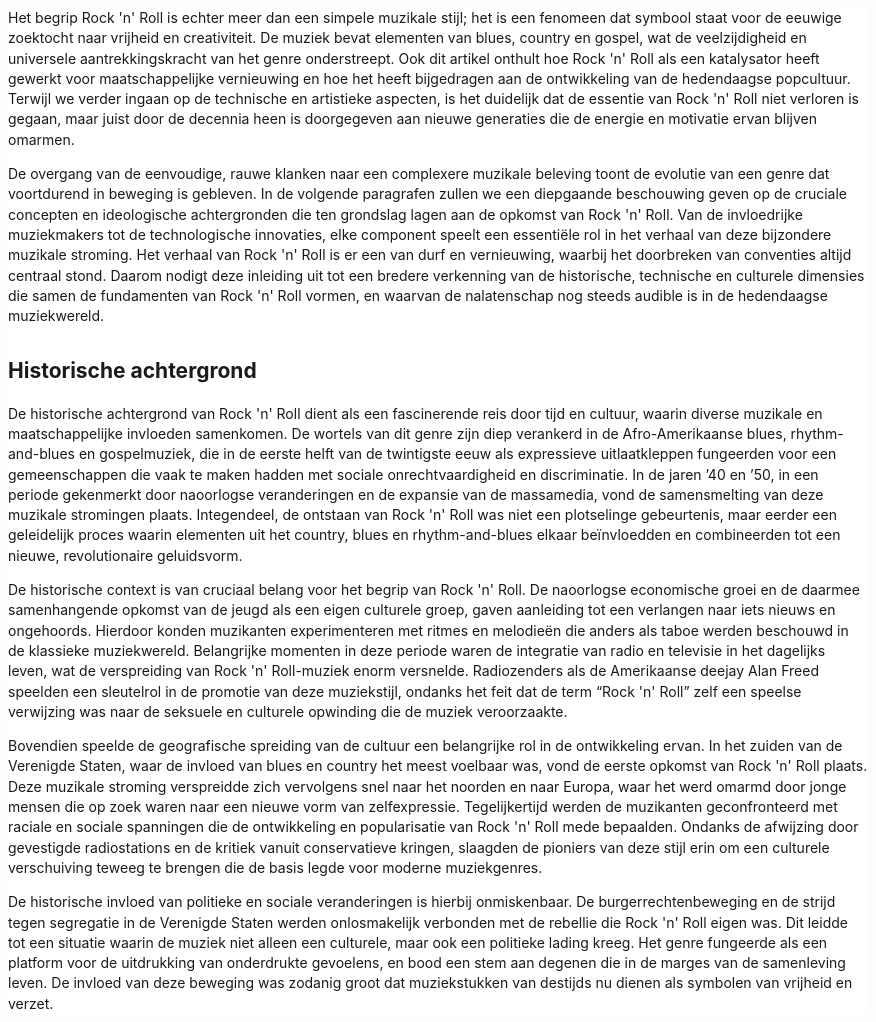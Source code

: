 Het begrip Rock 'n' Roll is echter meer dan een simpele muzikale stijl; het is een fenomeen dat symbool staat voor de eeuwige zoektocht naar vrijheid en creativiteit. De muziek bevat elementen van blues, country en gospel, wat de veelzijdigheid en universele aantrekkingskracht van het genre onderstreept. Ook dit artikel onthult hoe Rock 'n' Roll als een katalysator heeft gewerkt voor maatschappelijke vernieuwing en hoe het heeft bijgedragen aan de ontwikkeling van de hedendaagse popcultuur. Terwijl we verder ingaan op de technische en artistieke aspecten, is het duidelijk dat de essentie van Rock 'n' Roll niet verloren is gegaan, maar juist door de decennia heen is doorgegeven aan nieuwe generaties die de energie en motivatie ervan blijven omarmen.  

De overgang van de eenvoudige, rauwe klanken naar een complexere muzikale beleving toont de evolutie van een genre dat voortdurend in beweging is gebleven. In de volgende paragrafen zullen we een diepgaande beschouwing geven op de cruciale concepten en ideologische achtergronden die ten grondslag lagen aan de opkomst van Rock 'n' Roll. Van de invloedrijke muziekmakers tot de technologische innovaties, elke component speelt een essentiële rol in het verhaal van deze bijzondere muzikale stroming. Het verhaal van Rock 'n' Roll is er een van durf en vernieuwing, waarbij het doorbreken van conventies altijd centraal stond. Daarom nodigt deze inleiding uit tot een bredere verkenning van de historische, technische en culturele dimensies die samen de fundamenten van Rock 'n' Roll vormen, en waarvan de nalatenschap nog steeds audible is in de hedendaagse muziekwereld.  


## Historische achtergrond

De historische achtergrond van Rock 'n' Roll dient als een fascinerende reis door tijd en cultuur, waarin diverse muzikale en maatschappelijke invloeden samenkomen. De wortels van dit genre zijn diep verankerd in de Afro-Amerikaanse blues, rhythm-and-blues en gospelmuziek, die in de eerste helft van de twintigste eeuw als expressieve uitlaatkleppen fungeerden voor een gemeenschappen die vaak te maken hadden met sociale onrechtvaardigheid en discriminatie. In de jaren ’40 en ’50, in een periode gekenmerkt door naoorlogse veranderingen en de expansie van de massamedia, vond de samensmelting van deze muzikale stromingen plaats. Integendeel, de ontstaan van Rock 'n' Roll was niet een plotselinge gebeurtenis, maar eerder een geleidelijk proces waarin elementen uit het country, blues en rhythm-and-blues elkaar beïnvloedden en combineerden tot een nieuwe, revolutionaire geluidsvorm.  

De historische context is van cruciaal belang voor het begrip van Rock 'n' Roll. De naoorlogse economische groei en de daarmee samenhangende opkomst van de jeugd als een eigen culturele groep, gaven aanleiding tot een verlangen naar iets nieuws en ongehoords. Hierdoor konden muzikanten experimenteren met ritmes en melodieën die anders als taboe werden beschouwd in de klassieke muziekwereld. Belangrijke momenten in deze periode waren de integratie van radio en televisie in het dagelijks leven, wat de verspreiding van Rock 'n' Roll-muziek enorm versnelde. Radiozenders als de Amerikaanse deejay Alan Freed speelden een sleutelrol in de promotie van deze muziekstijl, ondanks het feit dat de term “Rock 'n' Roll” zelf een speelse verwijzing was naar de seksuele en culturele opwinding die de muziek veroorzaakte.  

Bovendien speelde de geografische spreiding van de cultuur een belangrijke rol in de ontwikkeling ervan. In het zuiden van de Verenigde Staten, waar de invloed van blues en country het meest voelbaar was, vond de eerste opkomst van Rock 'n' Roll plaats. Deze muzikale stroming verspreidde zich vervolgens snel naar het noorden en naar Europa, waar het werd omarmd door jonge mensen die op zoek waren naar een nieuwe vorm van zelfexpressie. Tegelijkertijd werden de muzikanten geconfronteerd met raciale en sociale spanningen die de ontwikkeling en popularisatie van Rock 'n' Roll mede bepaalden. Ondanks de afwijzing door gevestigde radiostations en de kritiek vanuit conservatieve kringen, slaagden de pioniers van deze stijl erin om een culturele verschuiving teweeg te brengen die de basis legde voor moderne muziekgenres.  

De historische invloed van politieke en sociale veranderingen is hierbij onmiskenbaar. De burgerrechtenbeweging en de strijd tegen segregatie in de Verenigde Staten werden onlosmakelijk verbonden met de rebellie die Rock 'n' Roll eigen was. Dit leidde tot een situatie waarin de muziek niet alleen een culturele, maar ook een politieke lading kreeg. Het genre fungeerde als een platform voor de uitdrukking van onderdrukte gevoelens, en bood een stem aan degenen die in de marges van de samenleving leven. De invloed van deze beweging was zodanig groot dat muziekstukken van destijds nu dienen als symbolen van vrijheid en verzet.  
